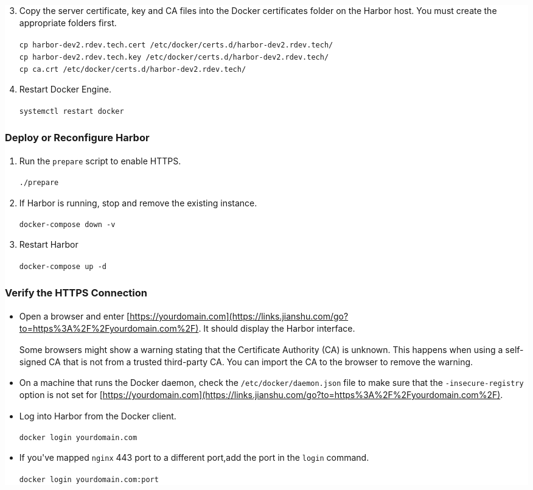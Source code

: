3. Copy the server certificate, key and CA files into the Docker certificates folder on the Harbor host. You must create the appropriate folders first.

   ```
   cp harbor-dev2.rdev.tech.cert /etc/docker/certs.d/harbor-dev2.rdev.tech/
   cp harbor-dev2.rdev.tech.key /etc/docker/certs.d/harbor-dev2.rdev.tech/
   cp ca.crt /etc/docker/certs.d/harbor-dev2.rdev.tech/
   ```

4. Restart Docker Engine.

   ```
   systemctl restart docker
   ```

### Deploy or Reconfigure Harbor

1. Run the `prepare` script to enable HTTPS.

   ```
   ./prepare
   ```

2. If Harbor is running, stop and remove the existing instance.

   ```
   docker-compose down -v
   ```

3. Restart Harbor

   ```
   docker-compose up -d
   ```

### Verify the HTTPS Connection

- Open a browser and enter [https://yourdomain.com](https://links.jianshu.com/go?to=https%3A%2F%2Fyourdomain.com%2F). It should display the Harbor interface.

  Some browsers might show a warning stating that the Certificate Authority (CA) is unknown. This happens when using a self-signed CA that is not from a trusted third-party CA. You can import the CA to the browser to remove the warning.

- On a machine that runs the Docker daemon, check the `/etc/docker/daemon.json` file to make sure that the `-insecure-registry` option is not set for [https://yourdomain.com](https://links.jianshu.com/go?to=https%3A%2F%2Fyourdomain.com%2F).

- Log into Harbor from the Docker client.

  ```
  docker login yourdomain.com
  ```

- If you've mapped `nginx` 443 port to a different port,add the port in the `login` command.

  ```
  docker login yourdomain.com:port
  ```

  
